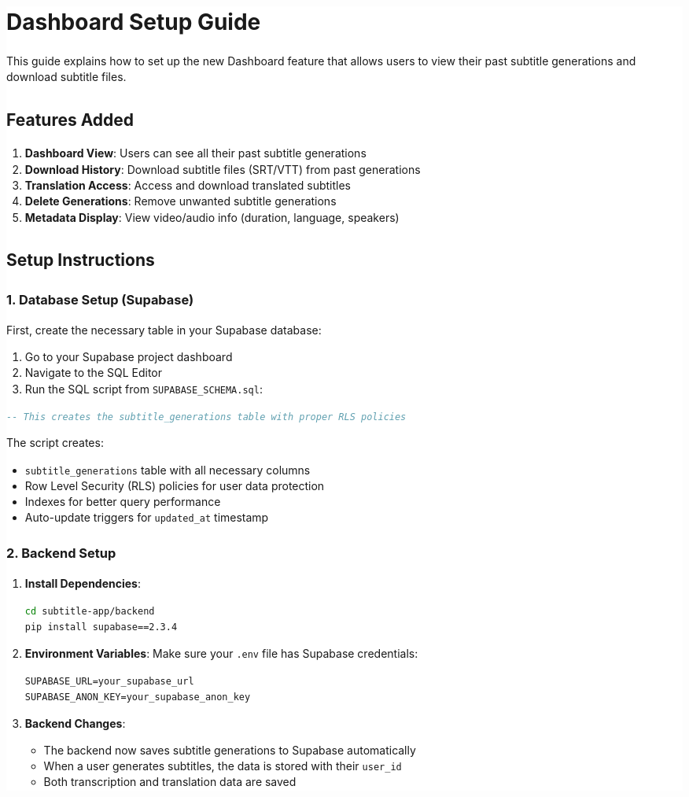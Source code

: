 # Dashboard Setup Guide

This guide explains how to set up the new Dashboard feature that allows users to view their past subtitle generations and download subtitle files.

## Features Added

1. **Dashboard View**: Users can see all their past subtitle generations
2. **Download History**: Download subtitle files (SRT/VTT) from past generations
3. **Translation Access**: Access and download translated subtitles
4. **Delete Generations**: Remove unwanted subtitle generations
5. **Metadata Display**: View video/audio info (duration, language, speakers)

## Setup Instructions

### 1. Database Setup (Supabase)

First, create the necessary table in your Supabase database:

1. Go to your Supabase project dashboard
2. Navigate to the SQL Editor
3. Run the SQL script from `SUPABASE_SCHEMA.sql`:

```sql
-- This creates the subtitle_generations table with proper RLS policies
```

The script creates:
- `subtitle_generations` table with all necessary columns
- Row Level Security (RLS) policies for user data protection
- Indexes for better query performance
- Auto-update triggers for `updated_at` timestamp

### 2. Backend Setup

1. **Install Dependencies**:
   ```bash
   cd subtitle-app/backend
   pip install supabase==2.3.4
   ```

2. **Environment Variables**:
   Make sure your `.env` file has Supabase credentials:
   ```
   SUPABASE_URL=your_supabase_url
   SUPABASE_ANON_KEY=your_supabase_anon_key
   ```

3. **Backend Changes**:
   - The backend now saves subtitle generations to Supabase automatically
   - When a user generates subtitles, the data is stored with their `user_id`
   - Both transcription and translation data are saved
